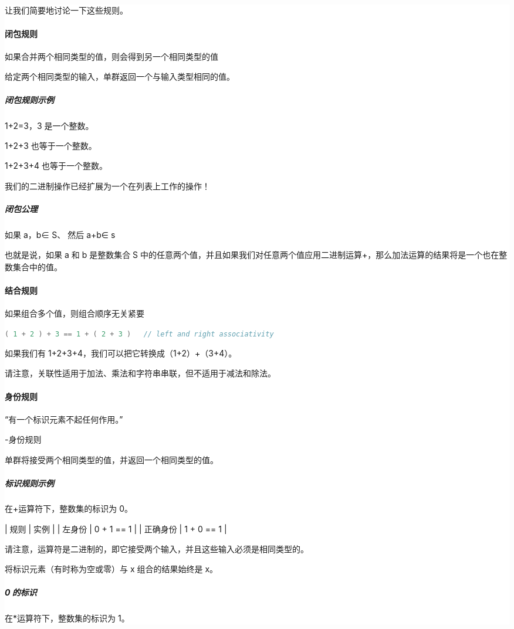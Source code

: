 让我们简要地讨论一下这些规则。

#### 闭包规则

如果合并两个相同类型的值，则会得到另一个相同类型的值

给定两个相同类型的输入，单群返回一个与输入类型相同的值。

##### 闭包规则示例

1+2=3，3 是一个整数。

1+2+3 也等于一个整数。

1+2+3+4 也等于一个整数。

我们的二进制操作已经扩展为一个在列表上工作的操作！

##### 闭包公理

如果 a，b∈ S、 然后 a+b∈ s

也就是说，如果 a 和 b 是整数集合 S 中的任意两个值，并且如果我们对任意两个值应用二进制运算+，那么加法运算的结果将是一个也在整数集合中的值。

#### 结合规则

如果组合多个值，则组合顺序无关紧要

```go
( 1 + 2 ) + 3 == 1 + ( 2 + 3 )   // left and right associativity
```

如果我们有 1+2+3+4，我们可以把它转换成（1+2）+（3+4）。

请注意，关联性适用于加法、乘法和字符串串联，但不适用于减法和除法。

#### 身份规则

“有一个标识元素不起任何作用。”

-身份规则

单群将接受两个相同类型的值，并返回一个相同类型的值。

##### 标识规则示例

在+运算符下，整数集的标识为 0。

| 规则 | 实例 |
| 左身份 | 0 + 1 == 1 |
| 正确身份 | 1 + 0 == 1 |

请注意，运算符是二进制的，即它接受两个输入，并且这些输入必须是相同类型的。

将标识元素（有时称为空或零）与 x 组合的结果始终是 x。

##### 0 的标识

在*运算符下，整数集的标识为 1。
